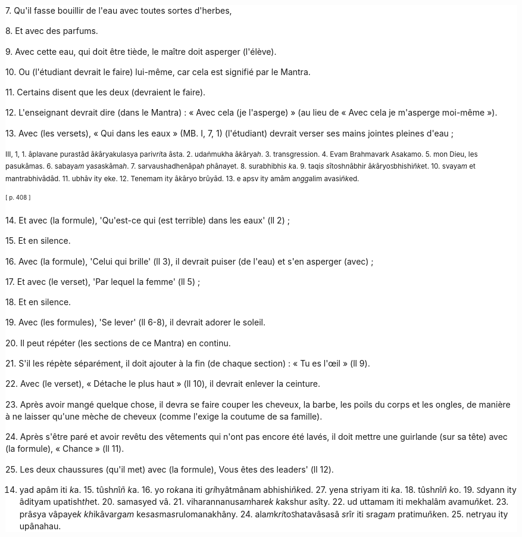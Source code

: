 7\. Qu'il fasse bouillir de l'eau avec toutes sortes d'herbes,

8\. Et avec des parfums.

9\. Avec cette eau, qui doit être tiède, le maître doit asperger (l'élève).

10\. Ou (l'étudiant devrait le faire) lui-même, car cela est signifié par le Mantra.

11\. Certains disent que les deux (devraient le faire).

12\. L'enseignant devrait dire (dans le Mantra) : « Avec cela (je l'asperge) » (au lieu de « Avec cela je m'asperge moi-même »).

13\. Avec (les versets), « Qui dans les eaux » (MB. I, 7, 1) (l'étudiant) devrait verser ses mains jointes pleines d'eau ;

<small>III, 1, 1. âplavane purastâd â<i>k</i>âryakulasya pariv<i>ri</i>ta âsta. 2. udaṅmukha â<i>k</i>ârya<i>h</i>. 3. transgression. 4. Evam Brahmavark Asakamo. 5. mon Dieu, les pasukâmas. 6. sabaya<i>m</i> ya<i>s</i>askâma<i>h</i>. 7. sarvaushadhenâpa<i>h</i> phâ<i>n</i>ayet. 8. surabhibhi<i>s</i> <i>k</i>a. 9. taqi<i>s</i> <i>s</i>îtosh<i>n</i>âbhir â<i>k</i>âryoऽbhishi<i>ñ</i><i>k</i>et. 10. svaya<i>m</i> et mantrabhivâdâd. 11. ubhâv ity eke. 12. Tenemam ity â<i>k</i>âryo brûyâd. 13. e apsv ity amâm a<i>ng</i><i>g</i>alim avasi<i>ñ</i><i>k</i>ed.</small>

<span id="p408"><sup><small>[ p. 408 ]</small></sup></span>

14\. Et avec (la formule), 'Qu'est-ce qui (est terrible) dans les eaux' (ll 2) ;

15\. Et en silence.

16\. Avec (la formule), 'Celui qui brille' (ll 3), il devrait puiser (de l'eau) et s'en asperger (avec) ;

17\. Et avec (le verset), 'Par lequel la femme' (ll 5) ;

18\. Et en silence.

19\. Avec (les formules), 'Se lever' (ll 6-8), il devrait adorer le soleil.

20\. Il peut répéter (les sections de ce Mantra) en continu.

21\. S'il les répète séparément, il doit ajouter à la fin (de chaque section) : « Tu es l'œil » (ll 9).

22\. Avec (le verset), « Détache le plus haut » (ll 10), il devrait enlever la ceinture.

23\. Après avoir mangé quelque chose, il devra se faire couper les cheveux, la barbe, les poils du corps et les ongles, de manière à ne laisser qu'une mèche de cheveux (comme l'exige la coutume de sa famille).

24\. Après s'être paré et avoir revêtu des vêtements qui n'ont pas encore été lavés, il doit mettre une guirlande (sur sa tête) avec (la formule), « Chance » (ll 11).

25\. Les deux chaussures (qu'il met) avec (la formule), Vous êtes des leaders' (ll 12).

14. yad apâm iti <i>k</i>a. 15. tûsh<i>n</i>î<i>ñ</i> <i>k</i>a. 16. yo ro<i>k</i>ana iti g<i>ri</i>hyâtmânam abhishi<i>ñ</i><i>k</i>ed. 27. yena striyam iti <i>k</i>a. 18. tûsh<i>n</i>î<i>ñ</i> <i>k</i>o. 19. ऽdyann ity âdityam upatish<i>th</i>et. 20. samasyed vâ. 21. viharann ​​anusa<i>m</i>hare<i>k</i> <i>k</i>akshur asîty. 22. ud uttamam iti mekhalâm avamu<i>ñ</i><i>k</i>et. 23. prâ<i>s</i>ya vâpaye<i>k</i> <i>kh</i>ikâvar<i>g</i>a<i>m</i> ke<i>s</i>a<i>s</i>ma<i>s</i>rulomanakhâny. 24. ala<i>m</i>k<i>ri</i>toऽhatavâsasâ <i>s</i>rîr iti sra<i>g</i>a<i>m</i> pratimu<i>ñ</i><i>k</i>en. 25. netryau ity upânahau.</small>


[^1025]: 407:1-32 III, 1, 1-32 = Gobhila III, 4, 7 et suiv. (4-6. II, 12, 15, 20 manquent).
[^1026]: 409:33-44 33-44 = III, 5 (40 manquants).
[^1027]: 410:45-52 45-52 = III, 6.
[^1028]: 411:1-7 2, 1-7. 14. 15 = III, 7.
[^1029]: 412:8-13 8-13 = IV, 8, 1 séqu. (il te manque).
[^1030]: 413:16-33 16-33 = III, 3 (22, 25, 29, 33 manquent).
[^1031]: 415:1-15 3, 1-15 = Gobhila III, 8 (3 dieux).
[^1032]: 416:16-31 16-31 = III, 9 et 10, 1-17 (29e).
[^1033]: 417:32-33 32, 33 = IV, 4, 17. 21.
[^1034]: 417:1-13 4, 1-13 = Gobhila III, 10, 18 et suiv.
[^1035]: 419:14-24 14-24 = IV, I, 3-17.
[^1036]: 420:25-28 25-28 = IV, 4, 22-24 (29 manquants).
[^1037]: 420:30 30 = 1, 9, 6. 10.
[^1038]: 420:1-12 5, 1-12 = Gobhila IV, 2.
[^1039]: 421:13-31 13-31 = IV, 3 (23 manquants).
[^1040]: 424:35-39 35-39 = IV, 4, 1 et suiv.
[^1041]: 424:40 40 = IV, 4, 32. 33.